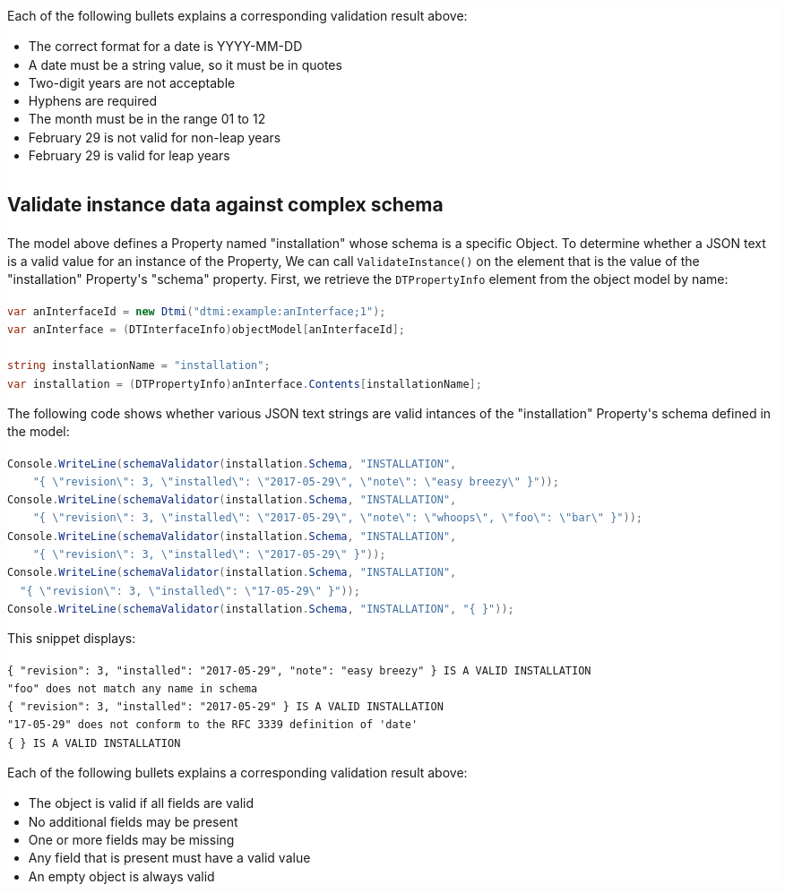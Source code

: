 Each of the following bullets explains a corresponding validation result above:

* The correct format for a date is YYYY-MM-DD
* A date must be a string value, so it must be in quotes
* Two-digit years are not acceptable
* Hyphens are required
* The month must be in the range 01 to 12
* February 29 is not valid for non-leap years
* February 29 is valid for leap years

## Validate instance data against complex schema

The model above defines a Property named "installation" whose schema is a specific Object.
To determine whether a JSON text is a valid value for an instance of the Property, We can call `ValidateInstance()` on the element that is the value of the "installation" Property's "schema" property.
First, we retrieve the `DTPropertyInfo` element from the object model by name:

```C# Snippet:DtdlParserTutorial14_GetInstallationObject
var anInterfaceId = new Dtmi("dtmi:example:anInterface;1");
var anInterface = (DTInterfaceInfo)objectModel[anInterfaceId];

string installationName = "installation";
var installation = (DTPropertyInfo)anInterface.Contents[installationName];
```

The following code shows whether various JSON text strings are valid intances of the "installation" Property's schema defined in the model:

```C# Snippet:DtdlParserTutorial14_DisplayObjectValidation
Console.WriteLine(schemaValidator(installation.Schema, "INSTALLATION",
    "{ \"revision\": 3, \"installed\": \"2017-05-29\", \"note\": \"easy breezy\" }"));
Console.WriteLine(schemaValidator(installation.Schema, "INSTALLATION",
    "{ \"revision\": 3, \"installed\": \"2017-05-29\", \"note\": \"whoops\", \"foo\": \"bar\" }"));
Console.WriteLine(schemaValidator(installation.Schema, "INSTALLATION",
    "{ \"revision\": 3, \"installed\": \"2017-05-29\" }"));
Console.WriteLine(schemaValidator(installation.Schema, "INSTALLATION",
  "{ \"revision\": 3, \"installed\": \"17-05-29\" }"));
Console.WriteLine(schemaValidator(installation.Schema, "INSTALLATION", "{ }"));
```

This snippet displays:

```Console
{ "revision": 3, "installed": "2017-05-29", "note": "easy breezy" } IS A VALID INSTALLATION
"foo" does not match any name in schema
{ "revision": 3, "installed": "2017-05-29" } IS A VALID INSTALLATION
"17-05-29" does not conform to the RFC 3339 definition of 'date'
{ } IS A VALID INSTALLATION
```

Each of the following bullets explains a corresponding validation result above:

* The object is valid if all fields are valid
* No additional fields may be present
* One or more fields may be missing
* Any field that is present must have a valid value
* An empty object is always valid
